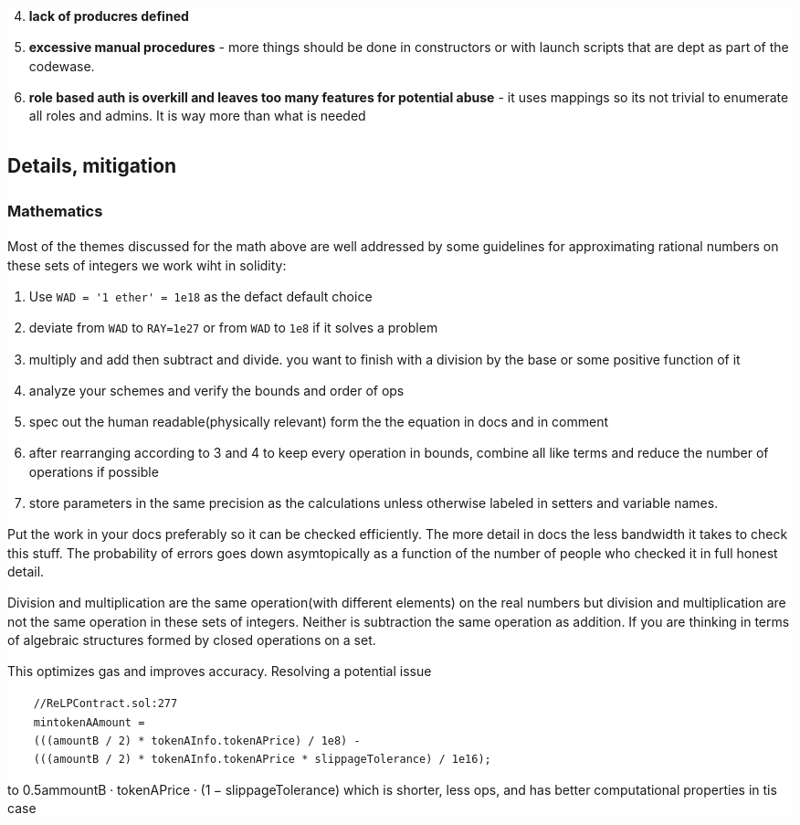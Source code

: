 4. **lack of producres defined**

5. **excessive manual procedures** - more things should be done in constructors or with launch scripts that are dept as part of the codewase. 

6. **role based auth is overkill and leaves too many features for potential abuse** - it uses mappings so its not trivial to enumerate all roles and admins. It is way more than what is needed



## Details, mitigation




### Mathematics

Most of the themes discussed for the math above are well addressed by some guidelines for approximating rational numbers on these sets of integers we work wiht in solidity:


1. Use ``WAD = '1 ether' = 1e18`` as the defact default choice

2. deviate from ``WAD`` to ``RAY=1e27`` or from ``WAD`` to ``1e8`` if it solves a problem

3. multiply and add then subtract and divide. you want to finish with a division by the base or some positive function of it

4. analyze your schemes and verify the bounds and order of ops

5. spec out the human readable(physically relevant) form the the equation in docs and in comment

6. after rearranging according to 3 and 4 to keep every operation in bounds, combine all like terms and reduce the number of operations if possible

7. store parameters in the same precision as the calculations unless otherwise labeled in setters and variable names. 

Put the work in your docs preferably so it can be checked efficiently. The more detail in docs the less bandwidth it takes to check this stuff. The probability of errors goes down asymtopically as a function of the number of people who checked it in full honest detail. 


Division and multiplication are the same operation(with different elements) on the real numbers but division and multiplication are not the same operation in these sets of integers. Neither is subtraction the same operation as addition. If you are thinking in terms of algebraic structures formed by closed operations on a set. 


This optimizes gas and improves accuracy. Resolving a potential issue

```solidity 
    //ReLPContract.sol:277
    mintokenAAmount =
    (((amountB / 2) * tokenAInfo.tokenAPrice) / 1e8) -
    (((amountB / 2) * tokenAInfo.tokenAPrice * slippageTolerance) / 1e16);
```

to $0.5\text{ammountB}\cdot\text{tokenAPrice}\cdot(1- \text{slippageTolerance})$ which is shorter, less ops, and has better computational properties in tis case 

